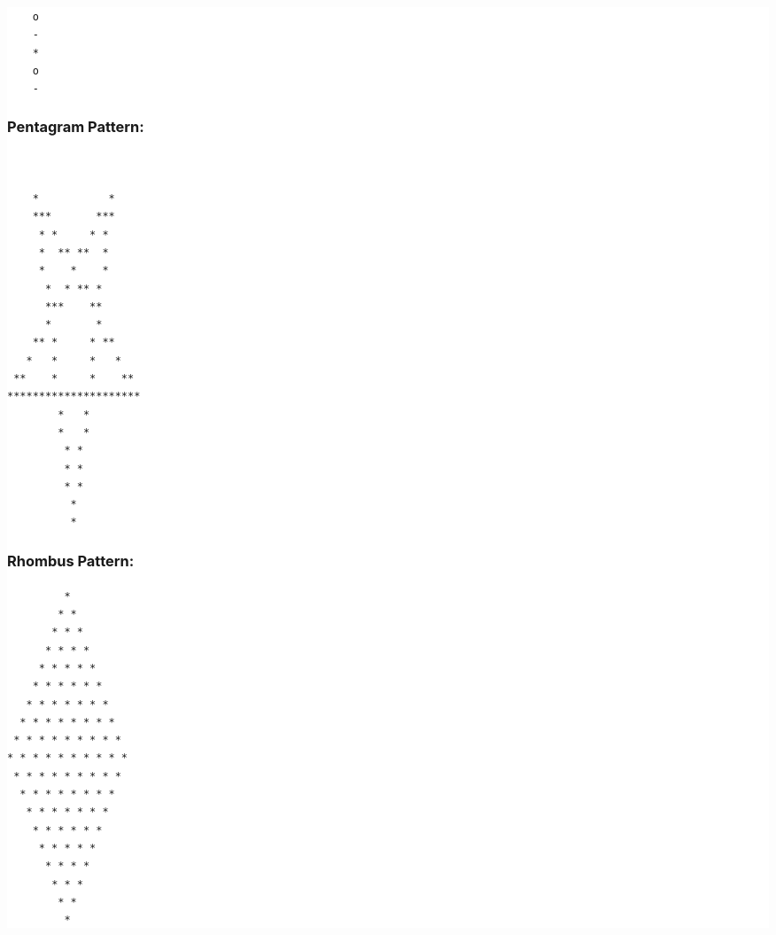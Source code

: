 ```
    o
    -
    *
    o
    -

```


### Pentagram Pattern:

```


    *           *
    ***       ***
     * *     * *
     *  ** **  *
     *    *    *
      *  * ** *
      ***    **
      *       *
    ** *     * **
   *   *     *   *
 **    *     *    **
*********************
        *   *
        *   *
         * *
         * *
         * *
          *
          *

```


### Rhombus Pattern:

```
         *
        * *
       * * *
      * * * *
     * * * * *
    * * * * * *
   * * * * * * *
  * * * * * * * *
 * * * * * * * * *
* * * * * * * * * *
 * * * * * * * * *
  * * * * * * * *
   * * * * * * *
    * * * * * *
     * * * * *
      * * * *
       * * *
        * *
         *

```
